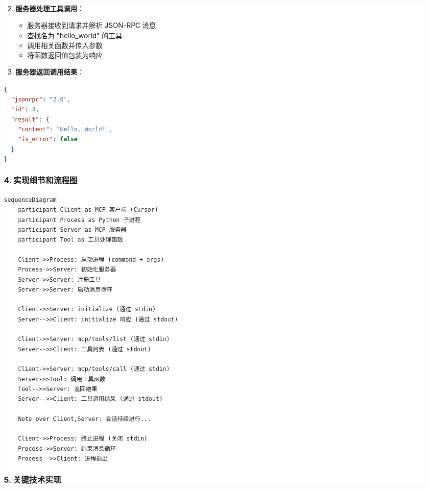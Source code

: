 2. **服务器处理工具调用**：
   - 服务器接收到请求并解析 JSON-RPC 消息
   - 查找名为 "hello_world" 的工具
   - 调用相关函数并传入参数
   - 将函数返回值包装为响应

3. **服务器返回调用结果**：

```json
{
  "jsonrpc": "2.0",
  "id": 3,
  "result": {
    "content": "Hello, World!",
    "is_error": false
  }
}
```

### 4. 实现细节和流程图

```mermaid
sequenceDiagram
    participant Client as MCP 客户端 (Cursor)
    participant Process as Python 子进程
    participant Server as MCP 服务器
    participant Tool as 工具处理函数

    Client->>Process: 启动进程 (command + args)
    Process->>Server: 初始化服务器
    Server->>Server: 注册工具
    Server->>Server: 启动消息循环
    
    Client->>Server: initialize (通过 stdin)
    Server-->>Client: initialize 响应 (通过 stdout)
    
    Client->>Server: mcp/tools/list (通过 stdin)
    Server-->>Client: 工具列表 (通过 stdout)
    
    Client->>Server: mcp/tools/call (通过 stdin)
    Server->>Tool: 调用工具函数
    Tool-->>Server: 返回结果
    Server-->>Client: 工具调用结果 (通过 stdout)
    
    Note over Client,Server: 会话持续进行...
    
    Client->>Process: 终止进程 (关闭 stdin)
    Process->>Server: 结束消息循环
    Process-->>Client: 进程退出
```

### 5. 关键技术实现

